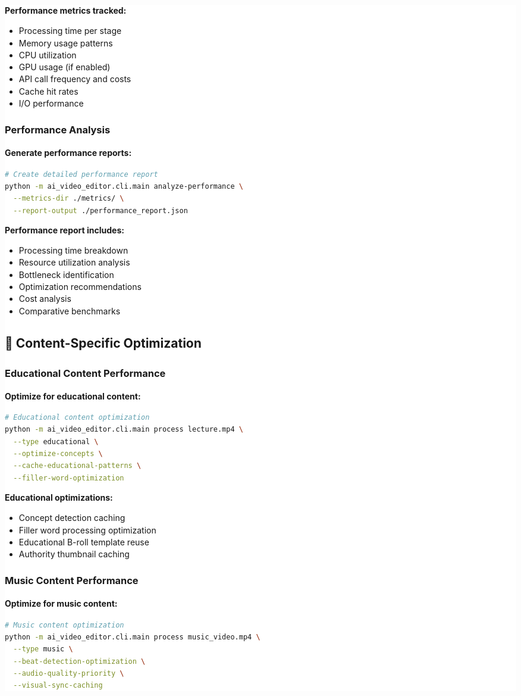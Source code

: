 **Performance metrics tracked:**
- Processing time per stage
- Memory usage patterns
- CPU utilization
- GPU usage (if enabled)
- API call frequency and costs
- Cache hit rates
- I/O performance

### Performance Analysis

**Generate performance reports:**
```bash
# Create detailed performance report
python -m ai_video_editor.cli.main analyze-performance \
  --metrics-dir ./metrics/ \
  --report-output ./performance_report.json
```

**Performance report includes:**
- Processing time breakdown
- Resource utilization analysis
- Bottleneck identification
- Optimization recommendations
- Cost analysis
- Comparative benchmarks

## 🎯 Content-Specific Optimization

### Educational Content Performance

**Optimize for educational content:**
```bash
# Educational content optimization
python -m ai_video_editor.cli.main process lecture.mp4 \
  --type educational \
  --optimize-concepts \
  --cache-educational-patterns \
  --filler-word-optimization
```

**Educational optimizations:**
- Concept detection caching
- Filler word processing optimization
- Educational B-roll template reuse
- Authority thumbnail caching

### Music Content Performance

**Optimize for music content:**
```bash
# Music content optimization
python -m ai_video_editor.cli.main process music_video.mp4 \
  --type music \
  --beat-detection-optimization \
  --audio-quality-priority \
  --visual-sync-caching
```
